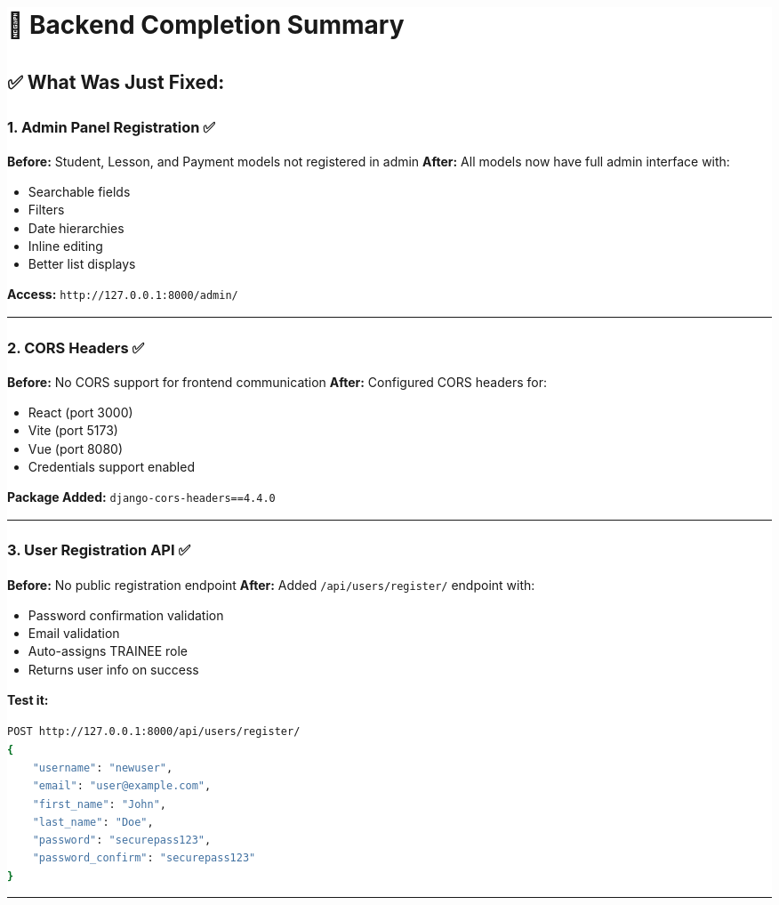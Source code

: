 # 🔧 Backend Completion Summary

## ✅ **What Was Just Fixed:**

### **1. Admin Panel Registration** ✅
**Before:** Student, Lesson, and Payment models not registered in admin
**After:** All models now have full admin interface with:
- Searchable fields
- Filters
- Date hierarchies
- Inline editing
- Better list displays

**Access:** `http://127.0.0.1:8000/admin/`

---

### **2. CORS Headers** ✅
**Before:** No CORS support for frontend communication
**After:** Configured CORS headers for:
- React (port 3000)
- Vite (port 5173)
- Vue (port 8080)
- Credentials support enabled

**Package Added:** `django-cors-headers==4.4.0`

---

### **3. User Registration API** ✅
**Before:** No public registration endpoint
**After:** Added `/api/users/register/` endpoint with:
- Password confirmation validation
- Email validation
- Auto-assigns TRAINEE role
- Returns user info on success

**Test it:**
```bash
POST http://127.0.0.1:8000/api/users/register/
{
    "username": "newuser",
    "email": "user@example.com",
    "first_name": "John",
    "last_name": "Doe",
    "password": "securepass123",
    "password_confirm": "securepass123"
}
```

---
